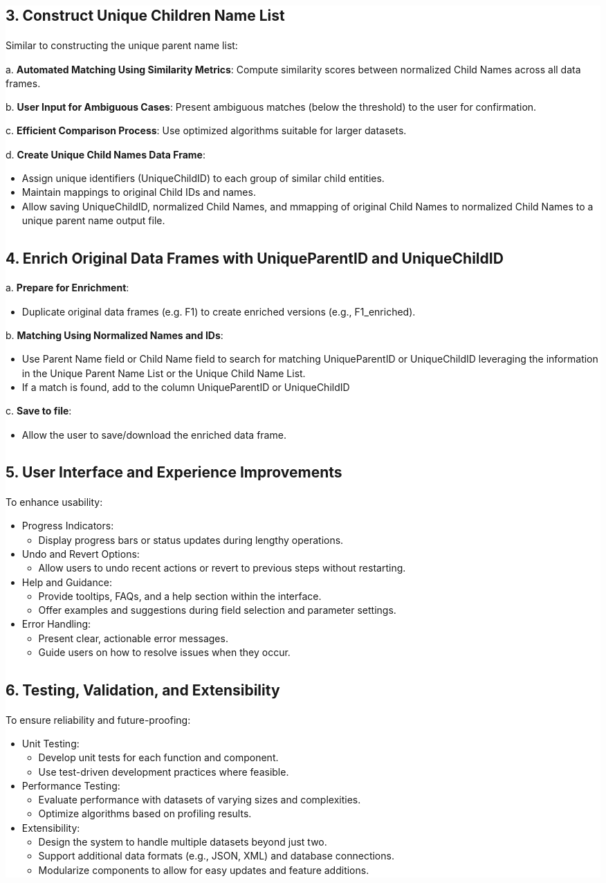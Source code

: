 ## 3\. Construct Unique Children Name List

Similar to constructing the unique parent name list:

a. **Automated Matching Using Similarity Metrics**: Compute similarity scores between normalized Child Names across all data frames.

b. **User Input for Ambiguous Cases**: Present ambiguous matches (below the threshold) to the user for confirmation.
   
c. **Efficient Comparison Process**: Use optimized algorithms suitable for larger datasets.

d. **Create Unique Child Names Data Frame**:
- Assign unique identifiers (UniqueChildID) to each group of similar child entities.
- Maintain mappings to original Child IDs and names.
- Allow saving UniqueChildID, normalized Child Names, and mmapping of original Child Names to normalized Child Names to a unique parent name output file.

## 4\. Enrich Original Data Frames with UniqueParentID and UniqueChildID
a. **Prepare for Enrichment**:
- Duplicate original data frames (e.g. F1) to create enriched versions (e.g., F1_enriched).

b. **Matching Using Normalized Names and IDs**:
- Use Parent Name field or Child Name field to search for matching UniqueParentID or UniqueChildID leveraging the information in the Unique Parent Name List or the Unique Child Name List.
- If a match is found, add to the column UniqueParentID or UniqueChildID

c. **Save to file**:
- Allow the user to save/download the enriched data frame.

## 5\. User Interface and Experience Improvements
To enhance usability:
- Progress Indicators:
  - Display progress bars or status updates during lengthy operations.
- Undo and Revert Options:
  - Allow users to undo recent actions or revert to previous steps without restarting.
- Help and Guidance:
  - Provide tooltips, FAQs, and a help section within the interface.
  - Offer examples and suggestions during field selection and parameter settings.
- Error Handling:
  - Present clear, actionable error messages.
  - Guide users on how to resolve issues when they occur.

## 6\. Testing, Validation, and Extensibility

To ensure reliability and future-proofing:

- Unit Testing:
  - Develop unit tests for each function and component.
  - Use test-driven development practices where feasible.
- Performance Testing:
  - Evaluate performance with datasets of varying sizes and complexities.
  - Optimize algorithms based on profiling results.
- Extensibility:
  - Design the system to handle multiple datasets beyond just two.
  - Support additional data formats (e.g., JSON, XML) and database connections.
  - Modularize components to allow for easy updates and feature additions.
